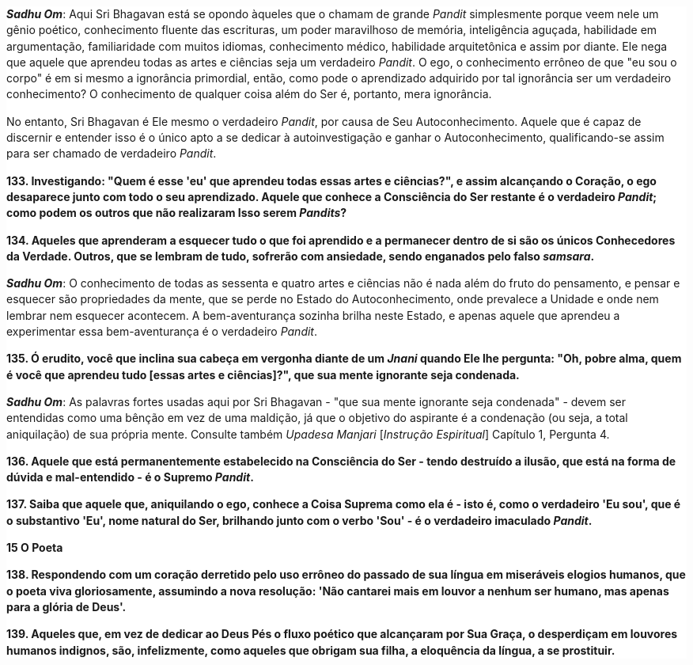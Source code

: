 **_Sadhu Om_**: Aqui Sri Bhagavan está se opondo àqueles que o chamam de grande _Pandit_ simplesmente porque veem nele um gênio poético, conhecimento fluente das escrituras, um poder maravilhoso de memória, inteligência aguçada, habilidade em argumentação, familiaridade com muitos idiomas, conhecimento médico, habilidade arquitetônica e assim por diante. Ele nega que aquele que aprendeu todas as artes e ciências seja um verdadeiro _Pandit_. O ego, o conhecimento errôneo de que "eu sou o corpo" é em si mesmo a ignorância primordial, então, como pode o aprendizado adquirido por tal ignorância ser um verdadeiro conhecimento? O conhecimento de qualquer coisa além do Ser é, portanto, mera ignorância.

No entanto, Sri Bhagavan é Ele mesmo o verdadeiro _Pandit_, por causa de Seu Autoconhecimento. Aquele que é capaz de discernir e entender isso é o único apto a se dedicar à autoinvestigação e ganhar o Autoconhecimento, qualificando-se assim para ser chamado de verdadeiro _Pandit_.

**133. Investigando: "Quem é esse 'eu' que aprendeu todas essas artes e ciências?", e assim alcançando o Coração, o ego desaparece junto com todo o seu aprendizado. Aquele que conhece a Consciência do Ser restante é o verdadeiro _Pandit_; como podem os outros que não realizaram Isso serem _Pandits_?**

**134. Aqueles que aprenderam a esquecer tudo o que foi aprendido e a permanecer dentro de si são os únicos Conhecedores da Verdade. Outros, que se lembram de tudo, sofrerão com ansiedade, sendo enganados pelo falso _samsara_.**

**_Sadhu Om_**: O conhecimento de todas as sessenta e quatro artes e ciências não é nada além do fruto do pensamento, e pensar e esquecer são propriedades da mente, que se perde no Estado do Autoconhecimento, onde prevalece a Unidade e onde nem lembrar nem esquecer acontecem. A bem-aventurança sozinha brilha neste Estado, e apenas aquele que aprendeu a experimentar essa bem-aventurança é o verdadeiro _Pandit_.









**135. Ó erudito, você que inclina sua cabeça em vergonha diante de um _Jnani_ quando Ele lhe pergunta: "Oh, pobre alma, quem é você que aprendeu tudo \[essas artes e ciências]?", que sua mente ignorante seja condenada.**

**_Sadhu Om_**: As palavras fortes usadas aqui por Sri Bhagavan - "que sua mente ignorante seja condenada" - devem ser entendidas como uma bênção em vez de uma maldição, já que o objetivo do aspirante é a condenação (ou seja, a total aniquilação) de sua própria mente. Consulte também _Upadesa Manjari_ \[_Instrução Espiritual_] Capítulo 1, Pergunta 4.

**136. Aquele que está permanentemente estabelecido na Consciência do Ser - tendo destruído a ilusão, que está na forma de dúvida e mal-entendido - é o Supremo _Pandit_.**

**137. Saiba que aquele que, aniquilando o ego, conhece a Coisa Suprema como ela é - isto é, como o verdadeiro 'Eu sou', que é o substantivo 'Eu', nome natural do Ser, brilhando junto com o verbo 'Sou' - é o verdadeiro imaculado _Pandit_.**

**15 O Poeta**

**138. Respondendo com um coração derretido pelo uso errôneo do passado de sua língua em miseráveis elogios humanos, que o poeta viva gloriosamente, assumindo a nova resolução: 'Não cantarei mais em louvor a nenhum ser humano, mas apenas para a glória de Deus'.**

**139. Aqueles que, em vez de dedicar ao Deus Pés o fluxo poético que alcançaram por Sua Graça, o desperdiçam em louvores humanos indignos, são, infelizmente, como aqueles que obrigam sua filha, a eloquência da língua, a se prostituir.**
